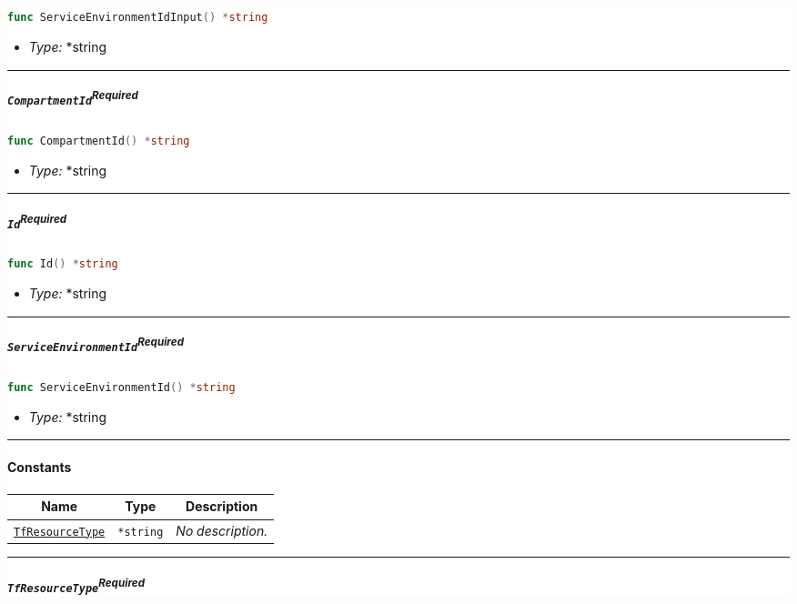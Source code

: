 ```go
func ServiceEnvironmentIdInput() *string
```

- *Type:* *string

---

##### `CompartmentId`<sup>Required</sup> <a name="CompartmentId" id="rhizo-co-terraform-provider-oci.dataOciServiceManagerProxyServiceEnvironment.DataOciServiceManagerProxyServiceEnvironment.property.compartmentId"></a>

```go
func CompartmentId() *string
```

- *Type:* *string

---

##### `Id`<sup>Required</sup> <a name="Id" id="rhizo-co-terraform-provider-oci.dataOciServiceManagerProxyServiceEnvironment.DataOciServiceManagerProxyServiceEnvironment.property.id"></a>

```go
func Id() *string
```

- *Type:* *string

---

##### `ServiceEnvironmentId`<sup>Required</sup> <a name="ServiceEnvironmentId" id="rhizo-co-terraform-provider-oci.dataOciServiceManagerProxyServiceEnvironment.DataOciServiceManagerProxyServiceEnvironment.property.serviceEnvironmentId"></a>

```go
func ServiceEnvironmentId() *string
```

- *Type:* *string

---

#### Constants <a name="Constants" id="Constants"></a>

| **Name** | **Type** | **Description** |
| --- | --- | --- |
| <code><a href="#rhizo-co-terraform-provider-oci.dataOciServiceManagerProxyServiceEnvironment.DataOciServiceManagerProxyServiceEnvironment.property.tfResourceType">TfResourceType</a></code> | <code>*string</code> | *No description.* |

---

##### `TfResourceType`<sup>Required</sup> <a name="TfResourceType" id="rhizo-co-terraform-provider-oci.dataOciServiceManagerProxyServiceEnvironment.DataOciServiceManagerProxyServiceEnvironment.property.tfResourceType"></a>
